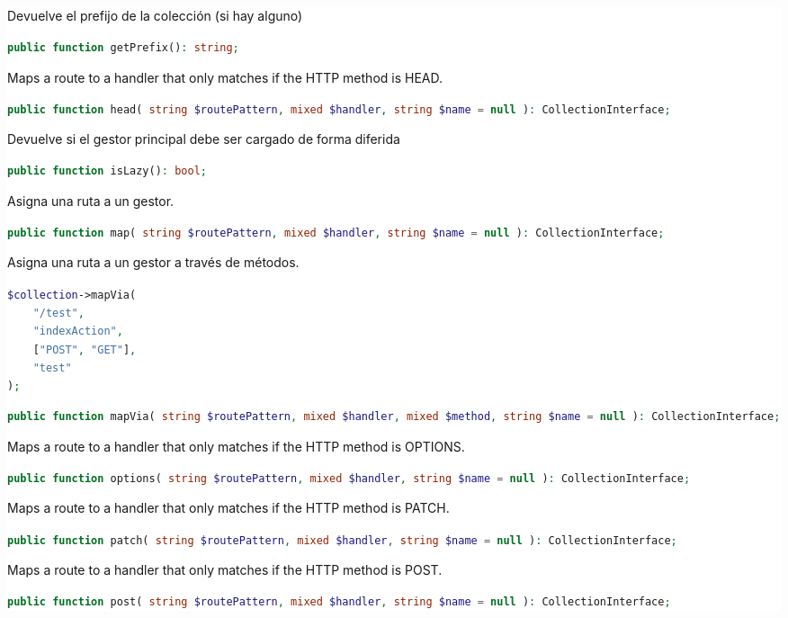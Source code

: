 Devuelve el prefijo de la colección (si hay alguno)

```php
public function getPrefix(): string;
```

Maps a route to a handler that only matches if the HTTP method is HEAD.

```php
public function head( string $routePattern, mixed $handler, string $name = null ): CollectionInterface;
```

Devuelve si el gestor principal debe ser cargado de forma diferida

```php
public function isLazy(): bool;
```

Asigna una ruta a un gestor.

```php
public function map( string $routePattern, mixed $handler, string $name = null ): CollectionInterface;
```

Asigna una ruta a un gestor a través de métodos.

```php
$collection->mapVia(
    "/test",
    "indexAction",
    ["POST", "GET"],
    "test"
);
```

```php
public function mapVia( string $routePattern, mixed $handler, mixed $method, string $name = null ): CollectionInterface;
```

Maps a route to a handler that only matches if the HTTP method is OPTIONS.

```php
public function options( string $routePattern, mixed $handler, string $name = null ): CollectionInterface;
```

Maps a route to a handler that only matches if the HTTP method is PATCH.

```php
public function patch( string $routePattern, mixed $handler, string $name = null ): CollectionInterface;
```

Maps a route to a handler that only matches if the HTTP method is POST.

```php
public function post( string $routePattern, mixed $handler, string $name = null ): CollectionInterface;
```
